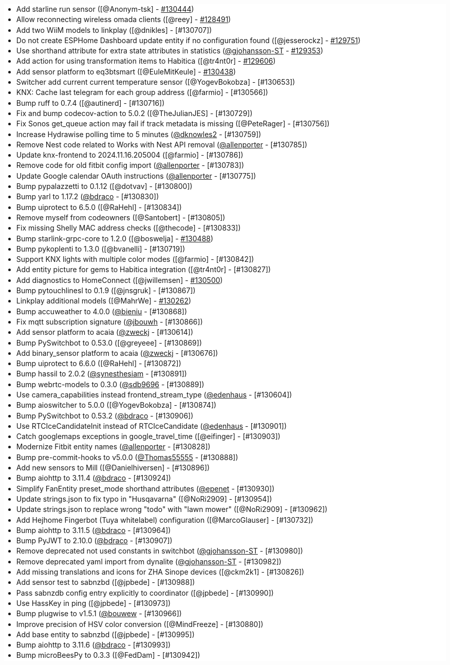 - Add starline run sensor ([@Anonym-tsk] - [#130444])
- Allow reconnecting wireless omada clients ([@reey] - [#128491])
- Add two WiiM models to linkplay ([@dnikles] - [#130707])
- Do not create ESPHome Dashboard update entity if no configuration found ([@jesserockz] - [#129751])
- Use shorthand attribute for extra state attributes in statistics ([@gjohansson-ST] - [#129353])
- Add action for using transformation items to Habitica ([@tr4nt0r] - [#129606])
- Add sensor platform to eq3btsmart ([@EuleMitKeule] - [#130438])
- Switcher add current current temperature sensor ([@YogevBokobza] - [#130653])
- KNX: Cache last telegram for each group address ([@farmio] - [#130566])
- Bump ruff to 0.7.4 ([@autinerd] - [#130716])
- Fix and bump codecov-action to 5.0.2 ([@TheJulianJES] - [#130729])
- Fix Sonos get_queue action may fail if track metadata is missing ([@PeteRager] - [#130756])
- Increase Hydrawise polling time to 5 minutes ([@dknowles2] - [#130759])
- Remove Nest code related to Works with Nest API removal ([@allenporter] - [#130785])
- Update knx-frontend to 2024.11.16.205004 ([@farmio] - [#130786])
- Remove code for old fitbit config import ([@allenporter] - [#130783])
- Update Google calendar OAuth instructions ([@allenporter] - [#130775])
- Bump pypalazzetti to 0.1.12 ([@dotvav] - [#130800])
- Bump yarl to 1.17.2 ([@bdraco] - [#130830])
- Bump uiprotect to 6.5.0 ([@RaHehl] - [#130834])
- Remove myself from codeowners ([@Santobert] - [#130805])
- Fix missing Shelly MAC address checks ([@thecode] - [#130833])
- Bump starlink-grpc-core to 1.2.0 ([@boswelja] - [#130488])
- Bump pykoplenti to 1.3.0 ([@bvanelli] - [#130719])
- Support KNX lights with multiple color modes ([@farmio] - [#130842])
- Add entity picture for gems to Habitica integration ([@tr4nt0r] - [#130827])
- Add diagnostics to HomeConnect ([@jwillemsen] - [#130500])
- Bump pytouchlinesl to 0.1.9 ([@jnsgruk] - [#130867])
- Linkplay additional models ([@MahrWe] - [#130262])
- Bump accuweather to 4.0.0 ([@bieniu] - [#130868])
- Fix mqtt subscription signature ([@jbouwh] - [#130866])
- Add sensor platform to acaia ([@zweckj] - [#130614])
- Bump PySwitchbot to 0.53.0 ([@greyeee] - [#130869])
- Add binary_sensor platform to acaia ([@zweckj] - [#130676])
- Bump uiprotect to 6.6.0 ([@RaHehl] - [#130872])
- Bump hassil to 2.0.2 ([@synesthesiam] - [#130891])
- Bump webrtc-models to 0.3.0 ([@sdb9696] - [#130889])
- Use camera_capabilities instead frontend_stream_type ([@edenhaus] - [#130604])
- Bump aioswitcher to 5.0.0 ([@YogevBokobza] - [#130874])
- Bump PySwitchbot to 0.53.2 ([@bdraco] - [#130906])
- Use RTCIceCandidateInit instead of RTCIceCandidate ([@edenhaus] - [#130901])
- Catch googlemaps exceptions in google_travel_time ([@eifinger] - [#130903])
- Modernize Fitbit entity names ([@allenporter] - [#130828])
- Bump pre-commit-hooks to v5.0.0 ([@Thomas55555] - [#130888])
- Add new sensors to Mill ([@Danielhiversen] - [#130896])
- Bump aiohttp to 3.11.4 ([@bdraco] - [#130924])
- Simplify FanEntity preset_mode shorthand attributes ([@epenet] - [#130930])
- Update strings.json to fix typo in "Husqavarna" ([@NoRi2909] - [#130954])
- Update strings.json to replace wrong "todo" with "lawn mower" ([@NoRi2909] - [#130962])
- Add Hejhome Fingerbot (Tuya whitelabel) configuration ([@MarcoGlauser] - [#130732])
- Bump aiohttp to 3.11.5 ([@bdraco] - [#130964])
- Bump PyJWT to 2.10.0 ([@bdraco] - [#130907])
- Remove deprecated not used constants in switchbot ([@gjohansson-ST] - [#130980])
- Remove deprecated yaml import from dynalite ([@gjohansson-ST] - [#130982])
- Add missing translations and icons for ZHA Sinope devices ([@ckm2k1] - [#130826])
- Add sensor test to sabnzbd ([@jpbede] - [#130988])
- Pass sabnzdb config entry explicitly to coordinator ([@jpbede] - [#130990])
- Use HassKey in ping ([@jpbede] - [#130973])
- Bump plugwise to v1.5.1 ([@bouwew] - [#130966])
- Improve precision of HSV color conversion ([@MindFreeze] - [#130880])
- Add base entity to sabnzbd ([@jpbede] - [#130995])
- Bump aiohttp to 3.11.6 ([@bdraco] - [#130993])
- Bump microBeesPy to 0.3.3 ([@FedDam] - [#130942])

[#131688]: https://github.com/home-assistant/core/pull/131688
[#131950]: https://github.com/home-assistant/core/pull/131950
[#132015]: https://github.com/home-assistant/core/pull/132015
[#132195]: https://github.com/home-assistant/core/pull/132195
[#132231]: https://github.com/home-assistant/core/pull/132231
[#132493]: https://github.com/home-assistant/core/pull/132493
[#132509]: https://github.com/home-assistant/core/pull/132509
[#132510]: https://github.com/home-assistant/core/pull/132510
[#132514]: https://github.com/home-assistant/core/pull/132514
[#132519]: https://github.com/home-assistant/core/pull/132519
[#132531]: https://github.com/home-assistant/core/pull/132531
[#132540]: https://github.com/home-assistant/core/pull/132540
[#132554]: https://github.com/home-assistant/core/pull/132554
[#132560]: https://github.com/home-assistant/core/pull/132560
[#132608]: https://github.com/home-assistant/core/pull/132608
[#132615]: https://github.com/home-assistant/core/pull/132615
[#132630]: https://github.com/home-assistant/core/pull/132630
[#132673]: https://github.com/home-assistant/core/pull/132673
[#132684]: https://github.com/home-assistant/core/pull/132684
[#132715]: https://github.com/home-assistant/core/pull/132715
[#132726]: https://github.com/home-assistant/core/pull/132726
[#132727]: https://github.com/home-assistant/core/pull/132727
[#132729]: https://github.com/home-assistant/core/pull/132729
[#132757]: https://github.com/home-assistant/core/pull/132757
[#132779]: https://github.com/home-assistant/core/pull/132779
[#132834]: https://github.com/home-assistant/core/pull/132834
[#132838]: https://github.com/home-assistant/core/pull/132838
[@Kane610]: https://github.com/Kane610
[@SeraphicRav]: https://github.com/SeraphicRav
[@Thomas55555]: https://github.com/Thomas55555
[@agmckaybro]: https://github.com/agmckaybro
[@astrandb]: https://github.com/astrandb
[@austinmroczek]: https://github.com/austinmroczek
[@bdraco]: https://github.com/bdraco
[@bouwew]: https://github.com/bouwew
[@bramkragten]: https://github.com/bramkragten
[@dknowles2]: https://github.com/dknowles2
[@edenhaus]: https://github.com/edenhaus
[@erwindouna]: https://github.com/erwindouna
[@frenck]: https://github.com/frenck
[@joostlek]: https://github.com/joostlek
[@puddly]: https://github.com/puddly
[@srescio]: https://github.com/srescio
[@starkillerOG]: https://github.com/starkillerOG
[@synesthesiam]: https://github.com/synesthesiam
[@zweckj]: https://github.com/zweckj
[#132091]: https://github.com/home-assistant/core/pull/132091
[#132195]: https://github.com/home-assistant/core/pull/132195
[#132509]: https://github.com/home-assistant/core/pull/132509
[#132759]: https://github.com/home-assistant/core/pull/132759
[#132846]: https://github.com/home-assistant/core/pull/132846
[#132896]: https://github.com/home-assistant/core/pull/132896
[#132919]: https://github.com/home-assistant/core/pull/132919
[#132921]: https://github.com/home-assistant/core/pull/132921
[#132977]: https://github.com/home-assistant/core/pull/132977
[#132987]: https://github.com/home-assistant/core/pull/132987
[#133039]: https://github.com/home-assistant/core/pull/133039
[#133066]: https://github.com/home-assistant/core/pull/133066
[#133076]: https://github.com/home-assistant/core/pull/133076
[#133085]: https://github.com/home-assistant/core/pull/133085
[#133100]: https://github.com/home-assistant/core/pull/133100
[#133114]: https://github.com/home-assistant/core/pull/133114
[#133117]: https://github.com/home-assistant/core/pull/133117
[@bdr99]: https://github.com/bdr99
[@bdraco]: https://github.com/bdraco
[@bramkragten]: https://github.com/bramkragten
[@chemelli74]: https://github.com/chemelli74
[@edenhaus]: https://github.com/edenhaus
[@frenck]: https://github.com/frenck
[@jb101010-2]: https://github.com/jb101010-2
[@joostlek]: https://github.com/joostlek
[@silamon]: https://github.com/silamon
[@synesthesiam]: https://github.com/synesthesiam
[@weltall]: https://github.com/weltall
[@zxdavb]: https://github.com/zxdavb
[#131876]: https://github.com/home-assistant/core/pull/131876
[#132195]: https://github.com/home-assistant/core/pull/132195
[#132299]: https://github.com/home-assistant/core/pull/132299
[#132339]: https://github.com/home-assistant/core/pull/132339
[#132352]: https://github.com/home-assistant/core/pull/132352
[#132364]: https://github.com/home-assistant/core/pull/132364
[#132411]: https://github.com/home-assistant/core/pull/132411
[#132432]: https://github.com/home-assistant/core/pull/132432
[#132441]: https://github.com/home-assistant/core/pull/132441
[#132447]: https://github.com/home-assistant/core/pull/132447
[#132449]: https://github.com/home-assistant/core/pull/132449
[#132456]: https://github.com/home-assistant/core/pull/132456
[#132457]: https://github.com/home-assistant/core/pull/132457
[#132467]: https://github.com/home-assistant/core/pull/132467
[#132470]: https://github.com/home-assistant/core/pull/132470
[#132472]: https://github.com/home-assistant/core/pull/132472
[#132474]: https://github.com/home-assistant/core/pull/132474
[#132475]: https://github.com/home-assistant/core/pull/132475
[#132494]: https://github.com/home-assistant/core/pull/132494
[#132498]: https://github.com/home-assistant/core/pull/132498
[@Balake]: https://github.com/Balake
[@Bre77]: https://github.com/Bre77
[@albertogeniola]: https://github.com/albertogeniola
[@allenporter]: https://github.com/allenporter
[@bdraco]: https://github.com/bdraco
[@bramkragten]: https://github.com/bramkragten
[@dgomes]: https://github.com/dgomes
[@edenhaus]: https://github.com/edenhaus
[@epenet]: https://github.com/epenet
[@frenck]: https://github.com/frenck
[@gjohansson-ST]: https://github.com/gjohansson-ST
[@gwww]: https://github.com/gwww
[@ludeeus]: https://github.com/ludeeus
[@robinostlund]: https://github.com/robinostlund
[@sdb9696]: https://github.com/sdb9696
[#131785]: https://github.com/home-assistant/core/pull/131785
[#132195]: https://github.com/home-assistant/core/pull/132195
[#132508]: https://github.com/home-assistant/core/pull/132508
[#132509]: https://github.com/home-assistant/core/pull/132509
[#132846]: https://github.com/home-assistant/core/pull/132846
[#133123]: https://github.com/home-assistant/core/pull/133123
[#133129]: https://github.com/home-assistant/core/pull/133129
[#133159]: https://github.com/home-assistant/core/pull/133159
[#133172]: https://github.com/home-assistant/core/pull/133172
[#133183]: https://github.com/home-assistant/core/pull/133183
[#133191]: https://github.com/home-assistant/core/pull/133191
[#133201]: https://github.com/home-assistant/core/pull/133201
[#133203]: https://github.com/home-assistant/core/pull/133203
[#133205]: https://github.com/home-assistant/core/pull/133205
[#133229]: https://github.com/home-assistant/core/pull/133229
[#133284]: https://github.com/home-assistant/core/pull/133284
[#133299]: https://github.com/home-assistant/core/pull/133299
[#133364]: https://github.com/home-assistant/core/pull/133364
[#133388]: https://github.com/home-assistant/core/pull/133388
[#133391]: https://github.com/home-assistant/core/pull/133391
[@Djelibeybi]: https://github.com/Djelibeybi
[@MrConorAE]: https://github.com/MrConorAE
[@bdraco]: https://github.com/bdraco
[@bieniu]: https://github.com/bieniu
[@emontnemery]: https://github.com/emontnemery
[@frenck]: https://github.com/frenck
[@gjohansson-ST]: https://github.com/gjohansson-ST
[@jbouwh]: https://github.com/jbouwh
[@joostlek]: https://github.com/joostlek
[@lellky]: https://github.com/lellky
[@mib1185]: https://github.com/mib1185
[@rappenze]: https://github.com/rappenze
[#113438]: https://github.com/home-assistant/core/pull/113438
[#120357]: https://github.com/home-assistant/core/pull/120357
[#123563]: https://github.com/home-assistant/core/pull/123563
[#124168]: https://github.com/home-assistant/core/pull/124168
[#124189]: https://github.com/home-assistant/core/pull/124189
[#124507]: https://github.com/home-assistant/core/pull/124507
[#124575]: https://github.com/home-assistant/core/pull/124575
[#125327]: https://github.com/home-assistant/core/pull/125327
[#125578]: https://github.com/home-assistant/core/pull/125578
[#125701]: https://github.com/home-assistant/core/pull/125701
[#126157]: https://github.com/home-assistant/core/pull/126157
[#126271]: https://github.com/home-assistant/core/pull/126271
[#126294]: https://github.com/home-assistant/core/pull/126294
[#126393]: https://github.com/home-assistant/core/pull/126393
[#126470]: https://github.com/home-assistant/core/pull/126470
[#126683]: https://github.com/home-assistant/core/pull/126683
[#126768]: https://github.com/home-assistant/core/pull/126768
[#127007]: https://github.com/home-assistant/core/pull/127007
[#127103]: https://github.com/home-assistant/core/pull/127103
[#127408]: https://github.com/home-assistant/core/pull/127408
[#127579]: https://github.com/home-assistant/core/pull/127579
[#127625]: https://github.com/home-assistant/core/pull/127625
[#127652]: https://github.com/home-assistant/core/pull/127652
[#128097]: https://github.com/home-assistant/core/pull/128097
[#128119]: https://github.com/home-assistant/core/pull/128119
[#128235]: https://github.com/home-assistant/core/pull/128235
[#128365]: https://github.com/home-assistant/core/pull/128365
[#128407]: https://github.com/home-assistant/core/pull/128407
[#128409]: https://github.com/home-assistant/core/pull/128409
[#128491]: https://github.com/home-assistant/core/pull/128491
[#128546]: https://github.com/home-assistant/core/pull/128546
[#128644]: https://github.com/home-assistant/core/pull/128644
[#129053]: https://github.com/home-assistant/core/pull/129053
[#129058]: https://github.com/home-assistant/core/pull/129058
[#129133]: https://github.com/home-assistant/core/pull/129133
[#129140]: https://github.com/home-assistant/core/pull/129140
[#129242]: https://github.com/home-assistant/core/pull/129242
[#129292]: https://github.com/home-assistant/core/pull/129292
[#129311]: https://github.com/home-assistant/core/pull/129311
[#129319]: https://github.com/home-assistant/core/pull/129319
[#129332]: https://github.com/home-assistant/core/pull/129332
[#129340]: https://github.com/home-assistant/core/pull/129340
[#129353]: https://github.com/home-assistant/core/pull/129353
[#129363]: https://github.com/home-assistant/core/pull/129363
[#129377]: https://github.com/home-assistant/core/pull/129377
[#129382]: https://github.com/home-assistant/core/pull/129382
[#129393]: https://github.com/home-assistant/core/pull/129393
[#129421]: https://github.com/home-assistant/core/pull/129421
[#129424]: https://github.com/home-assistant/core/pull/129424
[#129425]: https://github.com/home-assistant/core/pull/129425
[#129426]: https://github.com/home-assistant/core/pull/129426
[#129427]: https://github.com/home-assistant/core/pull/129427
[#129442]: https://github.com/home-assistant/core/pull/129442
[#129450]: https://github.com/home-assistant/core/pull/129450
[#129466]: https://github.com/home-assistant/core/pull/129466
[#129474]: https://github.com/home-assistant/core/pull/129474
[#129482]: https://github.com/home-assistant/core/pull/129482
[#129494]: https://github.com/home-assistant/core/pull/129494
[#129515]: https://github.com/home-assistant/core/pull/129515
[#129516]: https://github.com/home-assistant/core/pull/129516
[#129518]: https://github.com/home-assistant/core/pull/129518
[#129525]: https://github.com/home-assistant/core/pull/129525
[#129531]: https://github.com/home-assistant/core/pull/129531
[#129534]: https://github.com/home-assistant/core/pull/129534
[#129536]: https://github.com/home-assistant/core/pull/129536
[#129538]: https://github.com/home-assistant/core/pull/129538
[#129540]: https://github.com/home-assistant/core/pull/129540
[#129541]: https://github.com/home-assistant/core/pull/129541
[#129542]: https://github.com/home-assistant/core/pull/129542
[#129543]: https://github.com/home-assistant/core/pull/129543
[#129552]: https://github.com/home-assistant/core/pull/129552
[#129562]: https://github.com/home-assistant/core/pull/129562
[#129571]: https://github.com/home-assistant/core/pull/129571
[#129577]: https://github.com/home-assistant/core/pull/129577
[#129584]: https://github.com/home-assistant/core/pull/129584
[#129595]: https://github.com/home-assistant/core/pull/129595
[#129596]: https://github.com/home-assistant/core/pull/129596
[#129599]: https://github.com/home-assistant/core/pull/129599
[#129603]: https://github.com/home-assistant/core/pull/129603
[#129605]: https://github.com/home-assistant/core/pull/129605
[#129606]: https://github.com/home-assistant/core/pull/129606
[#129609]: https://github.com/home-assistant/core/pull/129609
[#129612]: https://github.com/home-assistant/core/pull/129612
[#129613]: https://github.com/home-assistant/core/pull/129613
[#129616]: https://github.com/home-assistant/core/pull/129616
[#129617]: https://github.com/home-assistant/core/pull/129617
[#129619]: https://github.com/home-assistant/core/pull/129619
[#129625]: https://github.com/home-assistant/core/pull/129625
[#129628]: https://github.com/home-assistant/core/pull/129628
[#129635]: https://github.com/home-assistant/core/pull/129635
[#129637]: https://github.com/home-assistant/core/pull/129637
[#129645]: https://github.com/home-assistant/core/pull/129645
[#129649]: https://github.com/home-assistant/core/pull/129649
[#129650]: https://github.com/home-assistant/core/pull/129650
[#129651]: https://github.com/home-assistant/core/pull/129651
[#129668]: https://github.com/home-assistant/core/pull/129668
[#129669]: https://github.com/home-assistant/core/pull/129669
[#129675]: https://github.com/home-assistant/core/pull/129675
[#129688]: https://github.com/home-assistant/core/pull/129688
[#129689]: https://github.com/home-assistant/core/pull/129689
[#129691]: https://github.com/home-assistant/core/pull/129691
[#129695]: https://github.com/home-assistant/core/pull/129695
[#129699]: https://github.com/home-assistant/core/pull/129699
[#129712]: https://github.com/home-assistant/core/pull/129712
[#129718]: https://github.com/home-assistant/core/pull/129718
[#129724]: https://github.com/home-assistant/core/pull/129724
[#129725]: https://github.com/home-assistant/core/pull/129725
[#129726]: https://github.com/home-assistant/core/pull/129726
[#129727]: https://github.com/home-assistant/core/pull/129727
[#129731]: https://github.com/home-assistant/core/pull/129731
[#129735]: https://github.com/home-assistant/core/pull/129735
[#129736]: https://github.com/home-assistant/core/pull/129736
[#129751]: https://github.com/home-assistant/core/pull/129751
[#129752]: https://github.com/home-assistant/core/pull/129752
[#129754]: https://github.com/home-assistant/core/pull/129754
[#129756]: https://github.com/home-assistant/core/pull/129756
[#129758]: https://github.com/home-assistant/core/pull/129758
[#129770]: https://github.com/home-assistant/core/pull/129770
[#129773]: https://github.com/home-assistant/core/pull/129773
[#129774]: https://github.com/home-assistant/core/pull/129774
[#129775]: https://github.com/home-assistant/core/pull/129775
[#129776]: https://github.com/home-assistant/core/pull/129776
[#129777]: https://github.com/home-assistant/core/pull/129777
[#129778]: https://github.com/home-assistant/core/pull/129778
[#129779]: https://github.com/home-assistant/core/pull/129779
[#129780]: https://github.com/home-assistant/core/pull/129780
[#129781]: https://github.com/home-assistant/core/pull/129781
[#129782]: https://github.com/home-assistant/core/pull/129782
[#129783]: https://github.com/home-assistant/core/pull/129783
[#129784]: https://github.com/home-assistant/core/pull/129784
[#129785]: https://github.com/home-assistant/core/pull/129785
[#129787]: https://github.com/home-assistant/core/pull/129787
[#129788]: https://github.com/home-assistant/core/pull/129788
[#129789]: https://github.com/home-assistant/core/pull/129789
[#129790]: https://github.com/home-assistant/core/pull/129790
[#129791]: https://github.com/home-assistant/core/pull/129791
[#129792]: https://github.com/home-assistant/core/pull/129792
[#129820]: https://github.com/home-assistant/core/pull/129820
[#129821]: https://github.com/home-assistant/core/pull/129821
[#129822]: https://github.com/home-assistant/core/pull/129822
[#129823]: https://github.com/home-assistant/core/pull/129823
[#129825]: https://github.com/home-assistant/core/pull/129825
[#129826]: https://github.com/home-assistant/core/pull/129826
[#129828]: https://github.com/home-assistant/core/pull/129828
[#129835]: https://github.com/home-assistant/core/pull/129835
[#129837]: https://github.com/home-assistant/core/pull/129837
[#129842]: https://github.com/home-assistant/core/pull/129842
[#129843]: https://github.com/home-assistant/core/pull/129843
[#129848]: https://github.com/home-assistant/core/pull/129848
[#129854]: https://github.com/home-assistant/core/pull/129854
[#129855]: https://github.com/home-assistant/core/pull/129855
[#129859]: https://github.com/home-assistant/core/pull/129859
[#129862]: https://github.com/home-assistant/core/pull/129862
[#129869]: https://github.com/home-assistant/core/pull/129869
[#129870]: https://github.com/home-assistant/core/pull/129870
[#129871]: https://github.com/home-assistant/core/pull/129871
[#129872]: https://github.com/home-assistant/core/pull/129872
[#129873]: https://github.com/home-assistant/core/pull/129873
[#129875]: https://github.com/home-assistant/core/pull/129875
[#129879]: https://github.com/home-assistant/core/pull/129879
[#129888]: https://github.com/home-assistant/core/pull/129888
[#129890]: https://github.com/home-assistant/core/pull/129890
[#129895]: https://github.com/home-assistant/core/pull/129895
[#129897]: https://github.com/home-assistant/core/pull/129897
[#129911]: https://github.com/home-assistant/core/pull/129911
[#129917]: https://github.com/home-assistant/core/pull/129917
[#129918]: https://github.com/home-assistant/core/pull/129918
[#129924]: https://github.com/home-assistant/core/pull/129924
[#129926]: https://github.com/home-assistant/core/pull/129926
[#129927]: https://github.com/home-assistant/core/pull/129927
[#129928]: https://github.com/home-assistant/core/pull/129928
[#129929]: https://github.com/home-assistant/core/pull/129929
[#129946]: https://github.com/home-assistant/core/pull/129946
[#129949]: https://github.com/home-assistant/core/pull/129949
[#129951]: https://github.com/home-assistant/core/pull/129951
[#129958]: https://github.com/home-assistant/core/pull/129958
[#129963]: https://github.com/home-assistant/core/pull/129963
[#129969]: https://github.com/home-assistant/core/pull/129969
[#129980]: https://github.com/home-assistant/core/pull/129980
[#129983]: https://github.com/home-assistant/core/pull/129983
[#130016]: https://github.com/home-assistant/core/pull/130016
[#130019]: https://github.com/home-assistant/core/pull/130019
[#130025]: https://github.com/home-assistant/core/pull/130025
[#130027]: https://github.com/home-assistant/core/pull/130027
[#130034]: https://github.com/home-assistant/core/pull/130034
[#130046]: https://github.com/home-assistant/core/pull/130046
[#130047]: https://github.com/home-assistant/core/pull/130047
[#130054]: https://github.com/home-assistant/core/pull/130054
[#130059]: https://github.com/home-assistant/core/pull/130059
[#130062]: https://github.com/home-assistant/core/pull/130062
[#130070]: https://github.com/home-assistant/core/pull/130070
[#130072]: https://github.com/home-assistant/core/pull/130072
[#130078]: https://github.com/home-assistant/core/pull/130078
[#130083]: https://github.com/home-assistant/core/pull/130083
[#130089]: https://github.com/home-assistant/core/pull/130089
[#130092]: https://github.com/home-assistant/core/pull/130092
[#130094]: https://github.com/home-assistant/core/pull/130094
[#130097]: https://github.com/home-assistant/core/pull/130097
[#130099]: https://github.com/home-assistant/core/pull/130099
[#130119]: https://github.com/home-assistant/core/pull/130119
[#130124]: https://github.com/home-assistant/core/pull/130124
[#130127]: https://github.com/home-assistant/core/pull/130127
[#130129]: https://github.com/home-assistant/core/pull/130129
[#130134]: https://github.com/home-assistant/core/pull/130134
[#130135]: https://github.com/home-assistant/core/pull/130135
[#130136]: https://github.com/home-assistant/core/pull/130136
[#130141]: https://github.com/home-assistant/core/pull/130141
[#130147]: https://github.com/home-assistant/core/pull/130147
[#130148]: https://github.com/home-assistant/core/pull/130148
[#130151]: https://github.com/home-assistant/core/pull/130151
[#130167]: https://github.com/home-assistant/core/pull/130167
[#130182]: https://github.com/home-assistant/core/pull/130182
[#130184]: https://github.com/home-assistant/core/pull/130184
[#130186]: https://github.com/home-assistant/core/pull/130186
[#130191]: https://github.com/home-assistant/core/pull/130191
[#130194]: https://github.com/home-assistant/core/pull/130194
[#130203]: https://github.com/home-assistant/core/pull/130203
[#130204]: https://github.com/home-assistant/core/pull/130204
[#130209]: https://github.com/home-assistant/core/pull/130209
[#130211]: https://github.com/home-assistant/core/pull/130211
[#130213]: https://github.com/home-assistant/core/pull/130213
[#130219]: https://github.com/home-assistant/core/pull/130219
[#130240]: https://github.com/home-assistant/core/pull/130240
[#130241]: https://github.com/home-assistant/core/pull/130241
[#130244]: https://github.com/home-assistant/core/pull/130244
[#130252]: https://github.com/home-assistant/core/pull/130252
[#130254]: https://github.com/home-assistant/core/pull/130254
[#130257]: https://github.com/home-assistant/core/pull/130257
[#130261]: https://github.com/home-assistant/core/pull/130261
[#130262]: https://github.com/home-assistant/core/pull/130262
[#130264]: https://github.com/home-assistant/core/pull/130264
[#130266]: https://github.com/home-assistant/core/pull/130266
[#130278]: https://github.com/home-assistant/core/pull/130278
[#130284]: https://github.com/home-assistant/core/pull/130284
[#130285]: https://github.com/home-assistant/core/pull/130285
[#130287]: https://github.com/home-assistant/core/pull/130287
[#130291]: https://github.com/home-assistant/core/pull/130291
[#130292]: https://github.com/home-assistant/core/pull/130292
[#130293]: https://github.com/home-assistant/core/pull/130293
[#130295]: https://github.com/home-assistant/core/pull/130295
[#130297]: https://github.com/home-assistant/core/pull/130297
[#130305]: https://github.com/home-assistant/core/pull/130305
[#130307]: https://github.com/home-assistant/core/pull/130307
[#130310]: https://github.com/home-assistant/core/pull/130310
[#130320]: https://github.com/home-assistant/core/pull/130320
[#130323]: https://github.com/home-assistant/core/pull/130323
[#130324]: https://github.com/home-assistant/core/pull/130324
[#130329]: https://github.com/home-assistant/core/pull/130329
[#130333]: https://github.com/home-assistant/core/pull/130333
[#130334]: https://github.com/home-assistant/core/pull/130334
[#130337]: https://github.com/home-assistant/core/pull/130337
[#130340]: https://github.com/home-assistant/core/pull/130340
[#130345]: https://github.com/home-assistant/core/pull/130345
[#130352]: https://github.com/home-assistant/core/pull/130352
[#130357]: https://github.com/home-assistant/core/pull/130357
[#130360]: https://github.com/home-assistant/core/pull/130360
[#130363]: https://github.com/home-assistant/core/pull/130363
[#130364]: https://github.com/home-assistant/core/pull/130364
[#130365]: https://github.com/home-assistant/core/pull/130365
[#130366]: https://github.com/home-assistant/core/pull/130366
[#130367]: https://github.com/home-assistant/core/pull/130367
[#130373]: https://github.com/home-assistant/core/pull/130373
[#130375]: https://github.com/home-assistant/core/pull/130375
[#130378]: https://github.com/home-assistant/core/pull/130378
[#130380]: https://github.com/home-assistant/core/pull/130380
[#130382]: https://github.com/home-assistant/core/pull/130382
[#130383]: https://github.com/home-assistant/core/pull/130383
[#130385]: https://github.com/home-assistant/core/pull/130385
[#130386]: https://github.com/home-assistant/core/pull/130386
[#130390]: https://github.com/home-assistant/core/pull/130390
[#130411]: https://github.com/home-assistant/core/pull/130411
[#130412]: https://github.com/home-assistant/core/pull/130412
[#130418]: https://github.com/home-assistant/core/pull/130418
[#130420]: https://github.com/home-assistant/core/pull/130420
[#130421]: https://github.com/home-assistant/core/pull/130421
[#130422]: https://github.com/home-assistant/core/pull/130422
[#130425]: https://github.com/home-assistant/core/pull/130425
[#130426]: https://github.com/home-assistant/core/pull/130426
[#130429]: https://github.com/home-assistant/core/pull/130429
[#130431]: https://github.com/home-assistant/core/pull/130431
[#130435]: https://github.com/home-assistant/core/pull/130435
[#130438]: https://github.com/home-assistant/core/pull/130438
[#130439]: https://github.com/home-assistant/core/pull/130439
[#130441]: https://github.com/home-assistant/core/pull/130441
[#130443]: https://github.com/home-assistant/core/pull/130443
[#130444]: https://github.com/home-assistant/core/pull/130444
[#130449]: https://github.com/home-assistant/core/pull/130449
[#130451]: https://github.com/home-assistant/core/pull/130451
[#130454]: https://github.com/home-assistant/core/pull/130454
[#130456]: https://github.com/home-assistant/core/pull/130456
[#130461]: https://github.com/home-assistant/core/pull/130461
[#130468]: https://github.com/home-assistant/core/pull/130468
[#130484]: https://github.com/home-assistant/core/pull/130484
[#130488]: https://github.com/home-assistant/core/pull/130488
[#130489]: https://github.com/home-assistant/core/pull/130489
[#130491]: https://github.com/home-assistant/core/pull/130491
[#130500]: https://github.com/home-assistant/core/pull/130500
[#130502]: https://github.com/home-assistant/core/pull/130502
[#130506]: https://github.com/home-assistant/core/pull/130506
[#130507]: https://github.com/home-assistant/core/pull/130507
[#130509]: https://github.com/home-assistant/core/pull/130509
[#130511]: https://github.com/home-assistant/core/pull/130511
[#130512]: https://github.com/home-assistant/core/pull/130512
[#130514]: https://github.com/home-assistant/core/pull/130514
[#130515]: https://github.com/home-assistant/core/pull/130515